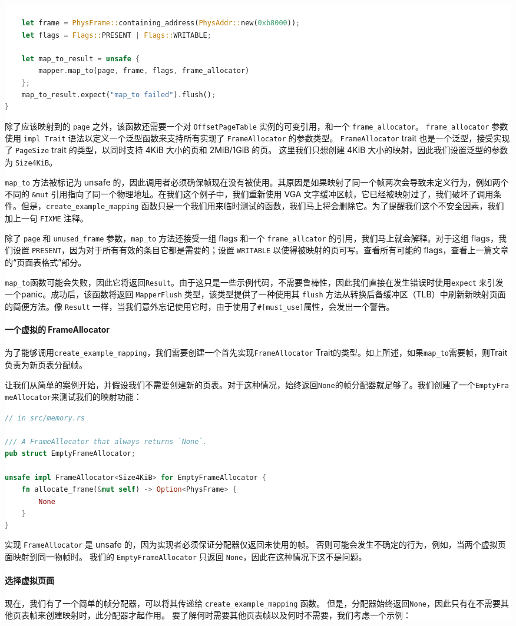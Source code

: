 ```rust

    let frame = PhysFrame::containing_address(PhysAddr::new(0xb8000));
    let flags = Flags::PRESENT | Flags::WRITABLE;

    let map_to_result = unsafe {
        mapper.map_to(page, frame, flags, frame_allocator)
    };
    map_to_result.expect("map_to failed").flush();
}
```

除了应该映射到的 `page` 之外，该函数还需要一个对 `OffsetPageTable` 实例的可变引用，和一个 `frame_allocator`。
`frame_allocator` 参数使用 `impl Trait` 语法以定义一个泛型函数来支持所有实现了 `FrameAllocator` 的参数类型。
`FrameAllocator` trait 也是一个泛型，接受实现了 `PageSize` trait 的类型，以同时支持 4KiB 大小的页和 2MiB/1GiB 的页。
这里我们只想创建 4KiB 大小的映射，因此我们设置泛型的参数为 `Size4KiB`。

`map_to` 方法被标记为 unsafe 的，因此调用者必须确保帧现在没有被使用。其原因是如果映射了同一个帧两次会导致未定义行为，例如两个不同的 `&mut` 引用指向了同一个物理地址。在我们这个例子中，我们重新使用 VGA 文字缓冲区帧，它已经被映射过了，我们破坏了调用条件。但是，`create_example_mapping` 函数只是一个我们用来临时测试的函数，我们马上将会删除它。为了提醒我们这个不安全因素，我们加上一句 `FIXME` 注释。

除了 `page` 和 `unused_frame` 参数，`map_to` 方法还接受一组 flags 和一个 `frame_allcator` 的引用，我们马上就会解释。对于这组 flags，我们设置 `PRESENT`，因为对于所有有效的条目它都是需要的；设置 `WRITABLE` 以使得被映射的页可写。查看所有可能的 flags，查看上一篇文章的“页面表格式”部分。

`map_to`函数可能会失败，因此它将返回`Result`。由于这只是一些示例代码，不需要鲁棒性，因此我们直接在发生错误时使用`expect` 来引发一个panic。成功后，该函数将返回 `MapperFlush` 类型，该类型提供了一种使用其 `flush` 方法从转换后备缓冲区（TLB）中刷新新映射页面的简便方法。像 `Result` 一样，当我们意外忘记使用它时，由于使用了`#[must_use]`属性，会发出一个警告。

#### 一个虚拟的 FrameAllocator

为了能够调用`create_example_mapping`，我们需要创建一个首先实现`FrameAllocator` Trait的类型。如上所述，如果`map_to`需要帧，则Trait负责为新页表分配帧。

让我们从简单的案例开始，并假设我们不需要创建新的页表。对于这种情况，始终返回`None`的帧分配器就足够了。我们创建了一个`EmptyFrameAllocator`来测试我们的映射功能：

```rust
// in src/memory.rs

/// A FrameAllocator that always returns `None`.
pub struct EmptyFrameAllocator;

unsafe impl FrameAllocator<Size4KiB> for EmptyFrameAllocator {
    fn allocate_frame(&mut self) -> Option<PhysFrame> {
        None
    }
}
```

实现 `FrameAllocator` 是 unsafe 的，因为实现者必须保证分配器仅返回未使用的帧。 否则可能会发生不确定的行为，例如，当两个虚拟页面映射到同一物帧时。 我们的 `EmptyFrameAllocator` 只返回 `None`，因此在这种情况下这不是问题。

#### 选择虚拟页面

现在，我们有了一个简单的帧分配器，可以将其传递给 `create_example_mapping` 函数。 但是，分配器始终返回`None`，因此只有在不需要其他页表帧来创建映射时，此分配器才起作用。 要了解何时需要其他页表帧以及何时不需要，我们考虑一个示例：
